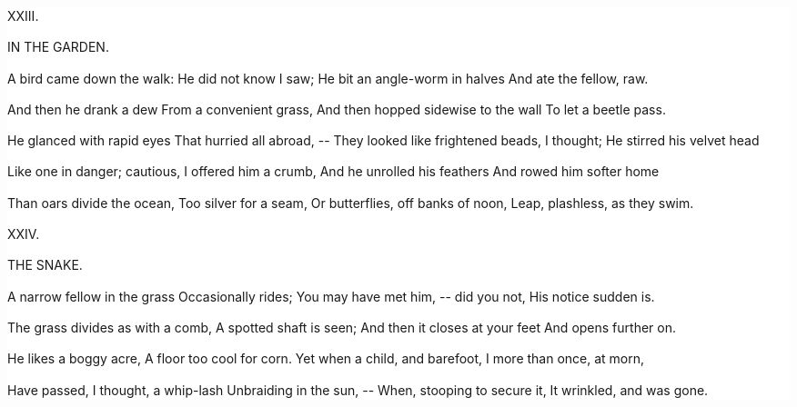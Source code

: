 



XXIII.

IN THE GARDEN.

A bird came down the walk:
He did not know I saw;
He bit an angle-worm in halves
And ate the fellow, raw.

And then he drank a dew
From a convenient grass,
And then hopped sidewise to the wall
To let a beetle pass.

He glanced with rapid eyes
That hurried all abroad, --
They looked like frightened beads, I thought;
He stirred his velvet head

Like one in danger; cautious,
I offered him a crumb,
And he unrolled his feathers
And rowed him softer home

Than oars divide the ocean,
Too silver for a seam,
Or butterflies, off banks of noon,
Leap, plashless, as they swim.





XXIV.

THE SNAKE.

A narrow fellow in the grass
Occasionally rides;
You may have met him, -- did you not,
His notice sudden is.

The grass divides as with a comb,
A spotted shaft is seen;
And then it closes at your feet
And opens further on.

He likes a boggy acre,
A floor too cool for corn.
Yet when a child, and barefoot,
I more than once, at morn,

Have passed, I thought, a whip-lash
Unbraiding in the sun, --
When, stooping to secure it,
It wrinkled, and was gone.
